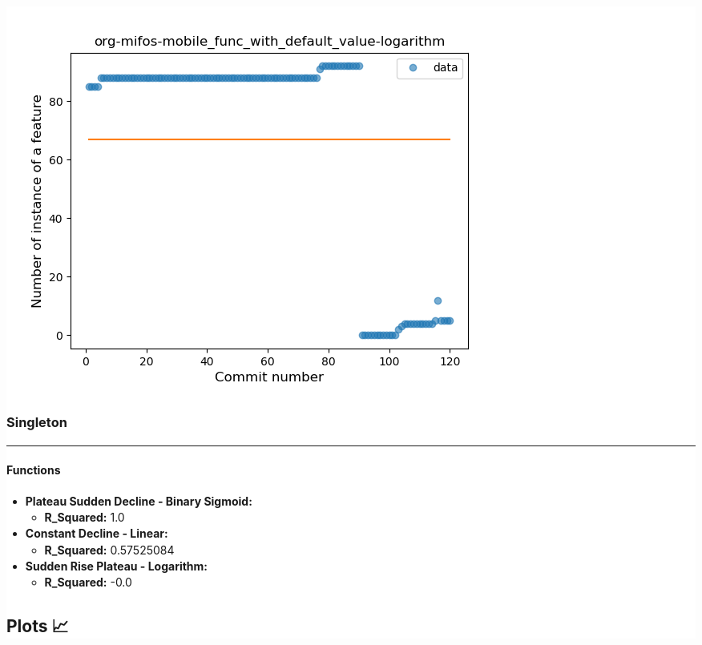 ![org-mifos-mobile T6](../plots/org-mifos-mobile_func_with_default_value_T6.png)
### <a name="singleton">Singleton</a>
----
#### Functions
* **Plateau Sudden Decline - Binary Sigmoid:** ![equation](http://latex.codecogs.com/svg.latex?%5Cfrac%7B-1.0%7D%7B1%20&plus;%20%5Cepsilon%5E%28-46.594844%28x%20-86.499785%29%29%7D%20&plus;%201.0)
    * **R_Squared:** 1.0
* **Constant Decline - Linear:** ![equation](http://latex.codecogs.com/svg.latex?-0.009918x%20&plus;%201.321589)
    * **R_Squared:** 0.57525084
* **Sudden Rise Plateau - Logarithm:** ![equation](http://latex.codecogs.com/svg.latex?0.0%5Clog_%7B2072.318598%7D%28x%29%20&plus;%200.741379)
    * **R_Squared:** -0.0

**Plots** :chart_with_upwards_trend:
-----
